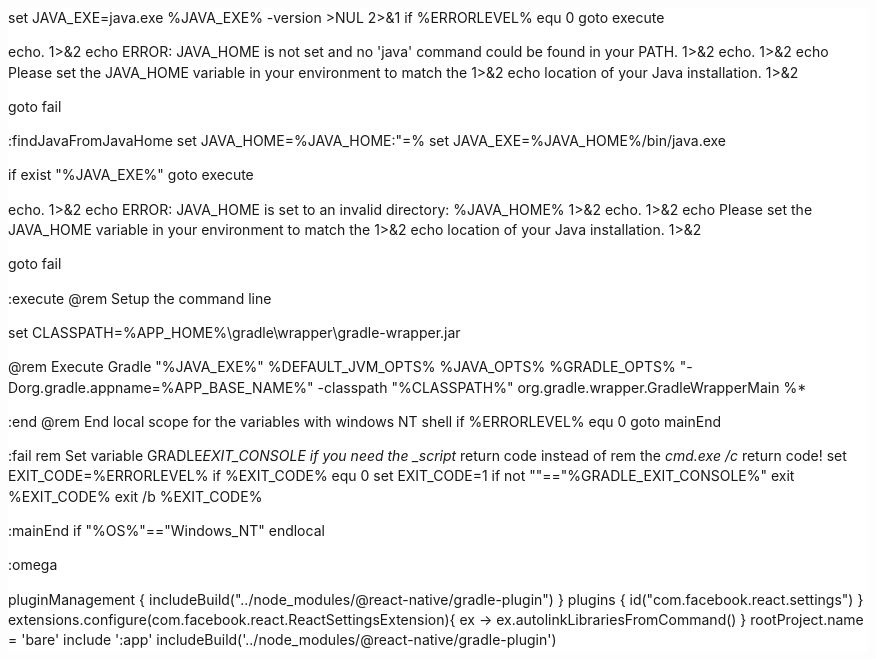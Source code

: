 set JAVA_EXE=java.exe
%JAVA_EXE% -version >NUL 2>&1
if %ERRORLEVEL% equ 0 goto execute

echo. 1>&2
echo ERROR: JAVA_HOME is not set and no 'java' command could be found in your PATH. 1>&2
echo. 1>&2
echo Please set the JAVA_HOME variable in your environment to match the 1>&2
echo location of your Java installation. 1>&2

goto fail

:findJavaFromJavaHome
set JAVA_HOME=%JAVA_HOME:"=%
set JAVA_EXE=%JAVA_HOME%/bin/java.exe

if exist "%JAVA_EXE%" goto execute

echo. 1>&2
echo ERROR: JAVA_HOME is set to an invalid directory: %JAVA_HOME% 1>&2
echo. 1>&2
echo Please set the JAVA_HOME variable in your environment to match the 1>&2
echo location of your Java installation. 1>&2

goto fail

:execute
@rem Setup the command line

set CLASSPATH=%APP_HOME%\gradle\wrapper\gradle-wrapper.jar

@rem Execute Gradle
"%JAVA_EXE%" %DEFAULT_JVM_OPTS% %JAVA_OPTS% %GRADLE_OPTS% "-Dorg.gradle.appname=%APP_BASE_NAME%" -classpath "%CLASSPATH%" org.gradle.wrapper.GradleWrapperMain %\*

:end
@rem End local scope for the variables with windows NT shell
if %ERRORLEVEL% equ 0 goto mainEnd

:fail
rem Set variable GRADLE*EXIT_CONSOLE if you need the \_script* return code instead of
rem the _cmd.exe /c_ return code!
set EXIT_CODE=%ERRORLEVEL%
if %EXIT_CODE% equ 0 set EXIT_CODE=1
if not ""=="%GRADLE_EXIT_CONSOLE%" exit %EXIT_CODE%
exit /b %EXIT_CODE%

:mainEnd
if "%OS%"=="Windows_NT" endlocal

:omega
</file>

<file path="examples/bare/android/settings.gradle">
pluginManagement { includeBuild("../node_modules/@react-native/gradle-plugin") }
plugins { id("com.facebook.react.settings") }
extensions.configure(com.facebook.react.ReactSettingsExtension){ ex -> ex.autolinkLibrariesFromCommand() }
rootProject.name = 'bare'
include ':app'
includeBuild('../node_modules/@react-native/gradle-plugin')
</file>
